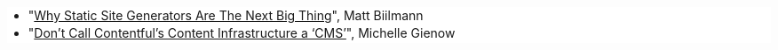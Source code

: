 -   "[Why Static Site Generators Are The Next Big Thing](https://www.smashingmagazine.com/2015/11/modern-static-website-generators-next-big-thing/)",
    Matt Biilmann
-   "[Don’t Call Contentful’s Content Infrastructure a ‘CMS’](https://thenewstack.io/dont-call-contentfuls-content-infrastructure-cms/)",
    Michelle Gienow
